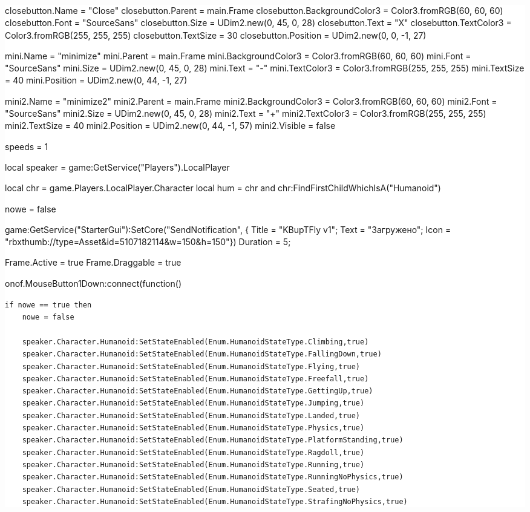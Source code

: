 closebutton.Name = "Close"
closebutton.Parent = main.Frame
closebutton.BackgroundColor3 = Color3.fromRGB(60, 60, 60)
closebutton.Font = "SourceSans"
closebutton.Size = UDim2.new(0, 45, 0, 28)
closebutton.Text = "X"
closebutton.TextColor3 = Color3.fromRGB(255, 255, 255)
closebutton.TextSize = 30
closebutton.Position =  UDim2.new(0, 0, -1, 27)

mini.Name = "minimize"
mini.Parent = main.Frame
mini.BackgroundColor3 = Color3.fromRGB(60, 60, 60)
mini.Font = "SourceSans"
mini.Size = UDim2.new(0, 45, 0, 28)
mini.Text = "-"
mini.TextColor3 = Color3.fromRGB(255, 255, 255)
mini.TextSize = 40
mini.Position = UDim2.new(0, 44, -1, 27)

mini2.Name = "minimize2"
mini2.Parent = main.Frame
mini2.BackgroundColor3 = Color3.fromRGB(60, 60, 60)
mini2.Font = "SourceSans"
mini2.Size = UDim2.new(0, 45, 0, 28)
mini2.Text = "+"
mini2.TextColor3 = Color3.fromRGB(255, 255, 255)
mini2.TextSize = 40
mini2.Position = UDim2.new(0, 44, -1, 57)
mini2.Visible = false

speeds = 1

local speaker = game:GetService("Players").LocalPlayer

local chr = game.Players.LocalPlayer.Character
local hum = chr and chr:FindFirstChildWhichIsA("Humanoid")

nowe = false

game:GetService("StarterGui"):SetCore("SendNotification", { 
	Title = "KBupTFly v1";
	Text = "Загружено";
	Icon = "rbxthumb://type=Asset&id=5107182114&w=150&h=150"})
Duration = 5;

Frame.Active = true
Frame.Draggable = true

onof.MouseButton1Down:connect(function()

	if nowe == true then
		nowe = false

		speaker.Character.Humanoid:SetStateEnabled(Enum.HumanoidStateType.Climbing,true)
		speaker.Character.Humanoid:SetStateEnabled(Enum.HumanoidStateType.FallingDown,true)
		speaker.Character.Humanoid:SetStateEnabled(Enum.HumanoidStateType.Flying,true)
		speaker.Character.Humanoid:SetStateEnabled(Enum.HumanoidStateType.Freefall,true)
		speaker.Character.Humanoid:SetStateEnabled(Enum.HumanoidStateType.GettingUp,true)
		speaker.Character.Humanoid:SetStateEnabled(Enum.HumanoidStateType.Jumping,true)
		speaker.Character.Humanoid:SetStateEnabled(Enum.HumanoidStateType.Landed,true)
		speaker.Character.Humanoid:SetStateEnabled(Enum.HumanoidStateType.Physics,true)
		speaker.Character.Humanoid:SetStateEnabled(Enum.HumanoidStateType.PlatformStanding,true)
		speaker.Character.Humanoid:SetStateEnabled(Enum.HumanoidStateType.Ragdoll,true)
		speaker.Character.Humanoid:SetStateEnabled(Enum.HumanoidStateType.Running,true)
		speaker.Character.Humanoid:SetStateEnabled(Enum.HumanoidStateType.RunningNoPhysics,true)
		speaker.Character.Humanoid:SetStateEnabled(Enum.HumanoidStateType.Seated,true)
		speaker.Character.Humanoid:SetStateEnabled(Enum.HumanoidStateType.StrafingNoPhysics,true)